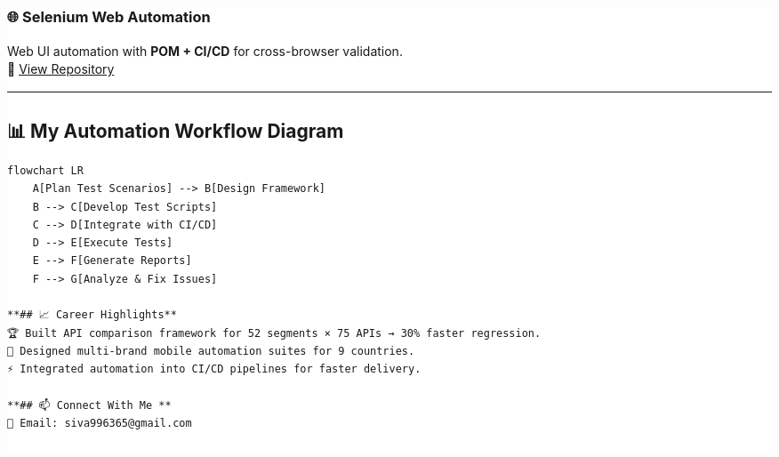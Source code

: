 ### 🌐 Selenium Web Automation  
Web UI automation with **POM + CI/CD** for cross-browser validation.  
📄 [View Repository](#)

---

## 📊 My Automation Workflow Diagram

```mermaid
flowchart LR
    A[Plan Test Scenarios] --> B[Design Framework]
    B --> C[Develop Test Scripts]
    C --> D[Integrate with CI/CD]
    D --> E[Execute Tests]
    E --> F[Generate Reports]
    F --> G[Analyze & Fix Issues]

**## 📈 Career Highlights**
🏆 Built API comparison framework for 52 segments × 75 APIs → 30% faster regression.
📱 Designed multi-brand mobile automation suites for 9 countries.
⚡ Integrated automation into CI/CD pipelines for faster delivery.

**## 📫 Connect With Me **
📧 Email: siva996365@gmail.com

